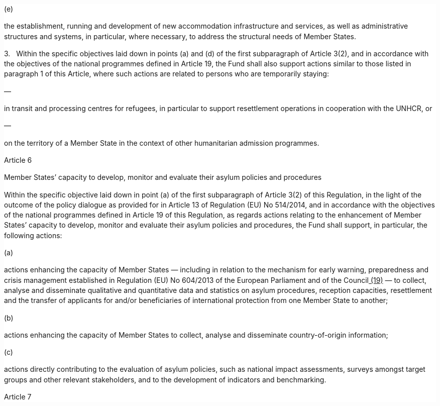   

(e)

the establishment, running and development of new accommodation infrastructure and services, as well as administrative structures and systems, in particular, where necessary, to address the structural needs of Member States.

3.   Within the specific objectives laid down in points (a) and (d) of the first subparagraph of Article 3(2), and in accordance with the objectives of the national programmes defined in Article 19, the Fund shall also support actions similar to those listed in paragraph 1 of this Article, where such actions are related to persons who are temporarily staying:

  

—

in transit and processing centres for refugees, in particular to support resettlement operations in cooperation with the UNHCR, or

  

—

on the territory of a Member State in the context of other humanitarian admission programmes.

Article 6

Member States’ capacity to develop, monitor and evaluate their asylum policies and procedures

Within the specific objective laid down in point (a) of the first subparagraph of Article 3(2) of this Regulation, in the light of the outcome of the policy dialogue as provided for in Article 13 of Regulation (EU) No 514/2014, and in accordance with the objectives of the national programmes defined in Article 19 of this Regulation, as regards actions relating to the enhancement of Member States’ capacity to develop, monitor and evaluate their asylum policies and procedures, the Fund shall support, in particular, the following actions:

  

(a)

actions enhancing the capacity of Member States — including in relation to the mechanism for early warning, preparedness and crisis management established in Regulation (EU) No 604/2013 of the European Parliament and of the Council[ (19)](#ntr19-L_2014150EN.01016801-E0019) — to collect, analyse and disseminate qualitative and quantitative data and statistics on asylum procedures, reception capacities, resettlement and the transfer of applicants for and/or beneficiaries of international protection from one Member State to another;

  

(b)

actions enhancing the capacity of Member States to collect, analyse and disseminate country-of-origin information;

  

(c)

actions directly contributing to the evaluation of asylum policies, such as national impact assessments, surveys amongst target groups and other relevant stakeholders, and to the development of indicators and benchmarking.

Article 7
